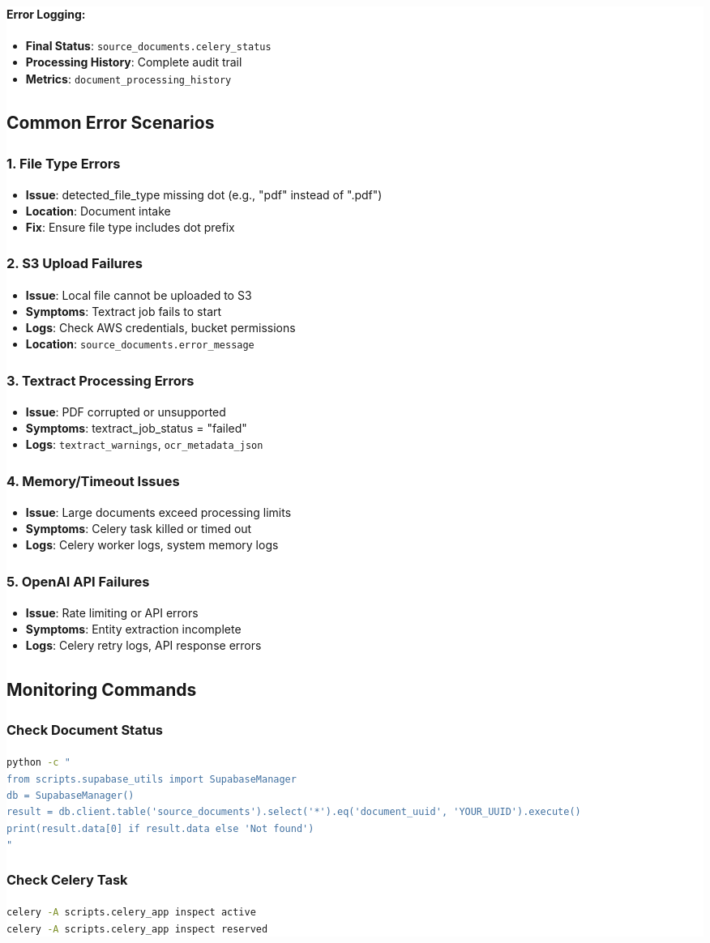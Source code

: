 #### Error Logging:
- **Final Status**: `source_documents.celery_status`
- **Processing History**: Complete audit trail
- **Metrics**: `document_processing_history`

## Common Error Scenarios

### 1. File Type Errors
- **Issue**: detected_file_type missing dot (e.g., "pdf" instead of ".pdf")
- **Location**: Document intake
- **Fix**: Ensure file type includes dot prefix

### 2. S3 Upload Failures
- **Issue**: Local file cannot be uploaded to S3
- **Symptoms**: Textract job fails to start
- **Logs**: Check AWS credentials, bucket permissions
- **Location**: `source_documents.error_message`

### 3. Textract Processing Errors
- **Issue**: PDF corrupted or unsupported
- **Symptoms**: textract_job_status = "failed"
- **Logs**: `textract_warnings`, `ocr_metadata_json`

### 4. Memory/Timeout Issues
- **Issue**: Large documents exceed processing limits
- **Symptoms**: Celery task killed or timed out
- **Logs**: Celery worker logs, system memory logs

### 5. OpenAI API Failures
- **Issue**: Rate limiting or API errors
- **Symptoms**: Entity extraction incomplete
- **Logs**: Celery retry logs, API response errors

## Monitoring Commands

### Check Document Status
```bash
python -c "
from scripts.supabase_utils import SupabaseManager
db = SupabaseManager()
result = db.client.table('source_documents').select('*').eq('document_uuid', 'YOUR_UUID').execute()
print(result.data[0] if result.data else 'Not found')
"
```

### Check Celery Task
```bash
celery -A scripts.celery_app inspect active
celery -A scripts.celery_app inspect reserved
```
